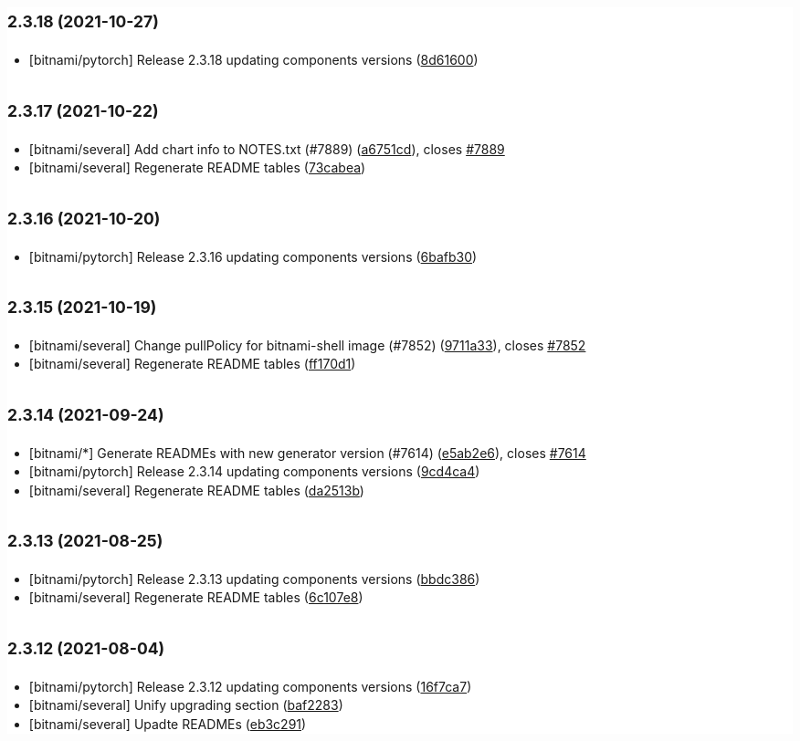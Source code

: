 ## <small>2.3.18 (2021-10-27)</small>

* [bitnami/pytorch] Release 2.3.18 updating components versions ([8d61600](https://github.com/bitnami/charts/commit/8d61600ae02df1886dc4b60ffc006186c853a044))

## <small>2.3.17 (2021-10-22)</small>

* [bitnami/several] Add chart info to NOTES.txt (#7889) ([a6751cd](https://github.com/bitnami/charts/commit/a6751cdd33c461fabbc459fbea6f219ec64ab6b2)), closes [#7889](https://github.com/bitnami/charts/issues/7889)
* [bitnami/several] Regenerate README tables ([73cabea](https://github.com/bitnami/charts/commit/73cabea54a941d2239accd98e8df6cbfc9fa8d3c))

## <small>2.3.16 (2021-10-20)</small>

* [bitnami/pytorch] Release 2.3.16 updating components versions ([6bafb30](https://github.com/bitnami/charts/commit/6bafb30dbb449b4302f601af0f6f785a36a30541))

## <small>2.3.15 (2021-10-19)</small>

* [bitnami/several] Change pullPolicy for bitnami-shell image (#7852) ([9711a33](https://github.com/bitnami/charts/commit/9711a33c6eec72ea79143c4b7574dbe6a148d6b2)), closes [#7852](https://github.com/bitnami/charts/issues/7852)
* [bitnami/several] Regenerate README tables ([ff170d1](https://github.com/bitnami/charts/commit/ff170d10f8aa6dae0f1e5c3f7d1c69fcec96b731))

## <small>2.3.14 (2021-09-24)</small>

* [bitnami/*] Generate READMEs with new generator version (#7614) ([e5ab2e6](https://github.com/bitnami/charts/commit/e5ab2e6ecdd6bce800863f154cda524ff9f6c117)), closes [#7614](https://github.com/bitnami/charts/issues/7614)
* [bitnami/pytorch] Release 2.3.14 updating components versions ([9cd4ca4](https://github.com/bitnami/charts/commit/9cd4ca433e1b2476ed4974b2182555d6db2abfe2))
* [bitnami/several] Regenerate README tables ([da2513b](https://github.com/bitnami/charts/commit/da2513bf0a33819f3b1151d387c631a9ffdb03e2))

## <small>2.3.13 (2021-08-25)</small>

* [bitnami/pytorch] Release 2.3.13 updating components versions ([bbdc386](https://github.com/bitnami/charts/commit/bbdc3868440f54899136de564b442b70705fa154))
* [bitnami/several] Regenerate README tables ([6c107e8](https://github.com/bitnami/charts/commit/6c107e835d6caf8db2e8b17dcd48c5971637e013))

## <small>2.3.12 (2021-08-04)</small>

* [bitnami/pytorch] Release 2.3.12 updating components versions ([16f7ca7](https://github.com/bitnami/charts/commit/16f7ca7e8c80f66f75fed44f640f45d967050ef5))
* [bitnami/several] Unify upgrading section ([baf2283](https://github.com/bitnami/charts/commit/baf228384acec844e777485bb1597fb3a62c1faf))
* [bitnami/several] Upadte READMEs ([eb3c291](https://github.com/bitnami/charts/commit/eb3c2916be233280f2226d9cdceb57b08ab4a23b))
